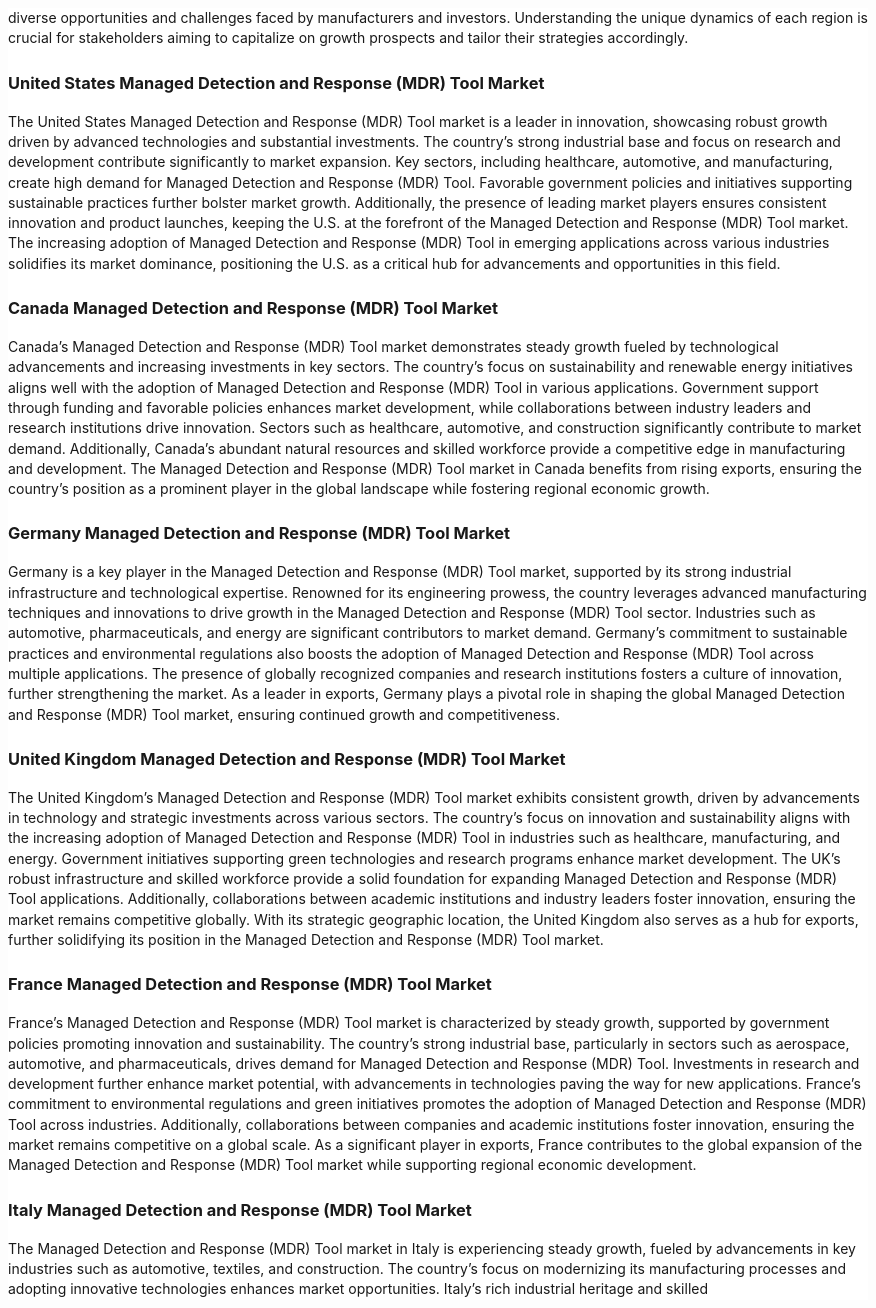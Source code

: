 diverse opportunities and challenges faced by manufacturers and investors. Understanding the unique dynamics of each region is crucial for stakeholders aiming to capitalize on growth prospects and tailor their strategies accordingly.</p><h3>United States Managed Detection and Response (MDR) Tool Market</h3><p>The United States Managed Detection and Response (MDR) Tool market is a leader in innovation, showcasing robust growth driven by advanced technologies and substantial investments. The country&rsquo;s strong industrial base and focus on research and development contribute significantly to market expansion. Key sectors, including healthcare, automotive, and manufacturing, create high demand for Managed Detection and Response (MDR) Tool. Favorable government policies and initiatives supporting sustainable practices further bolster market growth. Additionally, the presence of leading market players ensures consistent innovation and product launches, keeping the U.S. at the forefront of the Managed Detection and Response (MDR) Tool market. The increasing adoption of Managed Detection and Response (MDR) Tool in emerging applications across various industries solidifies its market dominance, positioning the U.S. as a critical hub for advancements and opportunities in this field.</p><h3>Canada Managed Detection and Response (MDR) Tool Market</h3><p>Canada&rsquo;s Managed Detection and Response (MDR) Tool market demonstrates steady growth fueled by technological advancements and increasing investments in key sectors. The country&rsquo;s focus on sustainability and renewable energy initiatives aligns well with the adoption of Managed Detection and Response (MDR) Tool in various applications. Government support through funding and favorable policies enhances market development, while collaborations between industry leaders and research institutions drive innovation. Sectors such as healthcare, automotive, and construction significantly contribute to market demand. Additionally, Canada&rsquo;s abundant natural resources and skilled workforce provide a competitive edge in manufacturing and development. The Managed Detection and Response (MDR) Tool market in Canada benefits from rising exports, ensuring the country&rsquo;s position as a prominent player in the global landscape while fostering regional economic growth.</p><h3>Germany Managed Detection and Response (MDR) Tool Market</h3><p>Germany is a key player in the Managed Detection and Response (MDR) Tool market, supported by its strong industrial infrastructure and technological expertise. Renowned for its engineering prowess, the country leverages advanced manufacturing techniques and innovations to drive growth in the Managed Detection and Response (MDR) Tool sector. Industries such as automotive, pharmaceuticals, and energy are significant contributors to market demand. Germany&rsquo;s commitment to sustainable practices and environmental regulations also boosts the adoption of Managed Detection and Response (MDR) Tool across multiple applications. The presence of globally recognized companies and research institutions fosters a culture of innovation, further strengthening the market. As a leader in exports, Germany plays a pivotal role in shaping the global Managed Detection and Response (MDR) Tool market, ensuring continued growth and competitiveness.</p><h3>United Kingdom Managed Detection and Response (MDR) Tool Market</h3><p>The United Kingdom&rsquo;s Managed Detection and Response (MDR) Tool market exhibits consistent growth, driven by advancements in technology and strategic investments across various sectors. The country&rsquo;s focus on innovation and sustainability aligns with the increasing adoption of Managed Detection and Response (MDR) Tool in industries such as healthcare, manufacturing, and energy. Government initiatives supporting green technologies and research programs enhance market development. The UK&rsquo;s robust infrastructure and skilled workforce provide a solid foundation for expanding Managed Detection and Response (MDR) Tool applications. Additionally, collaborations between academic institutions and industry leaders foster innovation, ensuring the market remains competitive globally. With its strategic geographic location, the United Kingdom also serves as a hub for exports, further solidifying its position in the Managed Detection and Response (MDR) Tool market.</p><h3>France Managed Detection and Response (MDR) Tool Market</h3><p>France&rsquo;s Managed Detection and Response (MDR) Tool market is characterized by steady growth, supported by government policies promoting innovation and sustainability. The country&rsquo;s strong industrial base, particularly in sectors such as aerospace, automotive, and pharmaceuticals, drives demand for Managed Detection and Response (MDR) Tool. Investments in research and development further enhance market potential, with advancements in technologies paving the way for new applications. France&rsquo;s commitment to environmental regulations and green initiatives promotes the adoption of Managed Detection and Response (MDR) Tool across industries. Additionally, collaborations between companies and academic institutions foster innovation, ensuring the market remains competitive on a global scale. As a significant player in exports, France contributes to the global expansion of the Managed Detection and Response (MDR) Tool market while supporting regional economic development.</p><h3>Italy Managed Detection and Response (MDR) Tool Market</h3><p>The Managed Detection and Response (MDR) Tool market in Italy is experiencing steady growth, fueled by advancements in key industries such as automotive, textiles, and construction. The country&rsquo;s focus on modernizing its manufacturing processes and adopting innovative technologies enhances market opportunities. Italy&rsquo;s rich industrial heritage and skilled